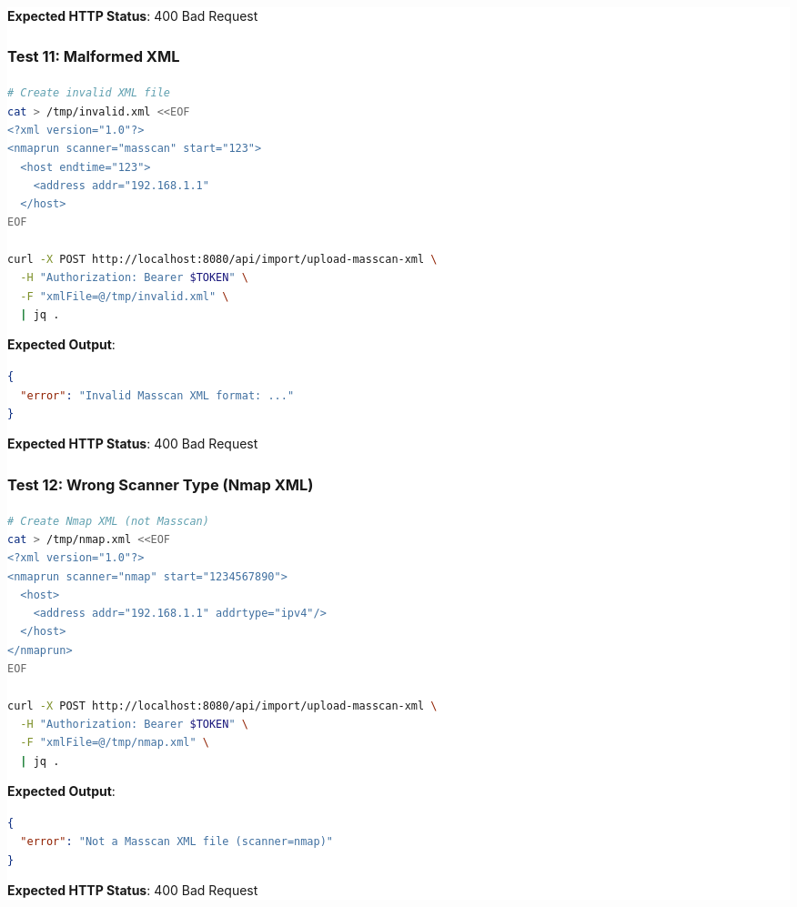 **Expected HTTP Status**: 400 Bad Request

### Test 11: Malformed XML
```bash
# Create invalid XML file
cat > /tmp/invalid.xml <<EOF
<?xml version="1.0"?>
<nmaprun scanner="masscan" start="123">
  <host endtime="123">
    <address addr="192.168.1.1"
  </host>
EOF

curl -X POST http://localhost:8080/api/import/upload-masscan-xml \
  -H "Authorization: Bearer $TOKEN" \
  -F "xmlFile=@/tmp/invalid.xml" \
  | jq .
```

**Expected Output**:
```json
{
  "error": "Invalid Masscan XML format: ..."
}
```

**Expected HTTP Status**: 400 Bad Request

### Test 12: Wrong Scanner Type (Nmap XML)
```bash
# Create Nmap XML (not Masscan)
cat > /tmp/nmap.xml <<EOF
<?xml version="1.0"?>
<nmaprun scanner="nmap" start="1234567890">
  <host>
    <address addr="192.168.1.1" addrtype="ipv4"/>
  </host>
</nmaprun>
EOF

curl -X POST http://localhost:8080/api/import/upload-masscan-xml \
  -H "Authorization: Bearer $TOKEN" \
  -F "xmlFile=@/tmp/nmap.xml" \
  | jq .
```

**Expected Output**:
```json
{
  "error": "Not a Masscan XML file (scanner=nmap)"
}
```

**Expected HTTP Status**: 400 Bad Request
